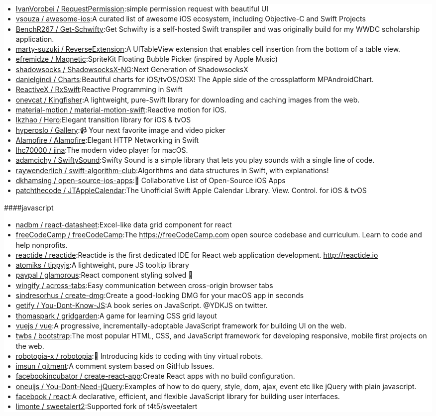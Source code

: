 * [IvanVorobei / RequestPermission](https://github.com/IvanVorobei/RequestPermission):simple permission request with beautiful UI
* [vsouza / awesome-ios](https://github.com/vsouza/awesome-ios):A curated list of awesome iOS ecosystem, including Objective-C and Swift Projects
* [BenchR267 / Get-Schwifty](https://github.com/BenchR267/Get-Schwifty):Get Schwifty is a self-hosted Swift transpiler and was originally build for my WWDC scholarship application.
* [marty-suzuki / ReverseExtension](https://github.com/marty-suzuki/ReverseExtension):A UITableView extension that enables cell insertion from the bottom of a table view.
* [efremidze / Magnetic](https://github.com/efremidze/Magnetic):SpriteKit Floating Bubble Picker (inspired by Apple Music)
* [shadowsocks / ShadowsocksX-NG](https://github.com/shadowsocks/ShadowsocksX-NG):Next Generation of ShadowsocksX
* [danielgindi / Charts](https://github.com/danielgindi/Charts):Beautiful charts for iOS/tvOS/OSX! The Apple side of the crossplatform MPAndroidChart.
* [ReactiveX / RxSwift](https://github.com/ReactiveX/RxSwift):Reactive Programming in Swift
* [onevcat / Kingfisher](https://github.com/onevcat/Kingfisher):A lightweight, pure-Swift library for downloading and caching images from the web.
* [material-motion / material-motion-swift](https://github.com/material-motion/material-motion-swift):Reactive motion for iOS.
* [lkzhao / Hero](https://github.com/lkzhao/Hero):Elegant transition library for iOS & tvOS
* [hyperoslo / Gallery](https://github.com/hyperoslo/Gallery):📹 Your next favorite image and video picker
* [Alamofire / Alamofire](https://github.com/Alamofire/Alamofire):Elegant HTTP Networking in Swift
* [lhc70000 / iina](https://github.com/lhc70000/iina):The modern video player for macOS.
* [adamcichy / SwiftySound](https://github.com/adamcichy/SwiftySound):Swifty Sound is a simple library that lets you play sounds with a single line of code.
* [raywenderlich / swift-algorithm-club](https://github.com/raywenderlich/swift-algorithm-club):Algorithms and data structures in Swift, with explanations!
* [dkhamsing / open-source-ios-apps](https://github.com/dkhamsing/open-source-ios-apps):📱 Collaborative List of Open-Source iOS Apps
* [patchthecode / JTAppleCalendar](https://github.com/patchthecode/JTAppleCalendar):The Unofficial Swift Apple Calendar Library. View. Control. for iOS & tvOS

####javascript
* [nadbm / react-datasheet](https://github.com/nadbm/react-datasheet):Excel-like data grid component for react
* [freeCodeCamp / freeCodeCamp](https://github.com/freeCodeCamp/freeCodeCamp):The https://freeCodeCamp.com open source codebase and curriculum. Learn to code and help nonprofits.
* [reactide / reactide](https://github.com/reactide/reactide):Reactide is the first dedicated IDE for React web application development. http://reactide.io
* [atomiks / tippyjs](https://github.com/atomiks/tippyjs):A lightweight, pure JS tooltip library
* [paypal / glamorous](https://github.com/paypal/glamorous):React component styling solved 💄
* [wingify / across-tabs](https://github.com/wingify/across-tabs):Easy communication between cross-origin browser tabs
* [sindresorhus / create-dmg](https://github.com/sindresorhus/create-dmg):Create a good-looking DMG for your macOS app in seconds
* [getify / You-Dont-Know-JS](https://github.com/getify/You-Dont-Know-JS):A book series on JavaScript. @YDKJS on twitter.
* [thomaspark / gridgarden](https://github.com/thomaspark/gridgarden):A game for learning CSS grid layout
* [vuejs / vue](https://github.com/vuejs/vue):A progressive, incrementally-adoptable JavaScript framework for building UI on the web.
* [twbs / bootstrap](https://github.com/twbs/bootstrap):The most popular HTML, CSS, and JavaScript framework for developing responsive, mobile first projects on the web.
* [robotopia-x / robotopia](https://github.com/robotopia-x/robotopia):🤖 Introducing kids to coding with tiny virtual robots.
* [imsun / gitment](https://github.com/imsun/gitment):A comment system based on GitHub Issues.
* [facebookincubator / create-react-app](https://github.com/facebookincubator/create-react-app):Create React apps with no build configuration.
* [oneuijs / You-Dont-Need-jQuery](https://github.com/oneuijs/You-Dont-Need-jQuery):Examples of how to do query, style, dom, ajax, event etc like jQuery with plain javascript.
* [facebook / react](https://github.com/facebook/react):A declarative, efficient, and flexible JavaScript library for building user interfaces.
* [limonte / sweetalert2](https://github.com/limonte/sweetalert2):Supported fork of t4t5/sweetalert